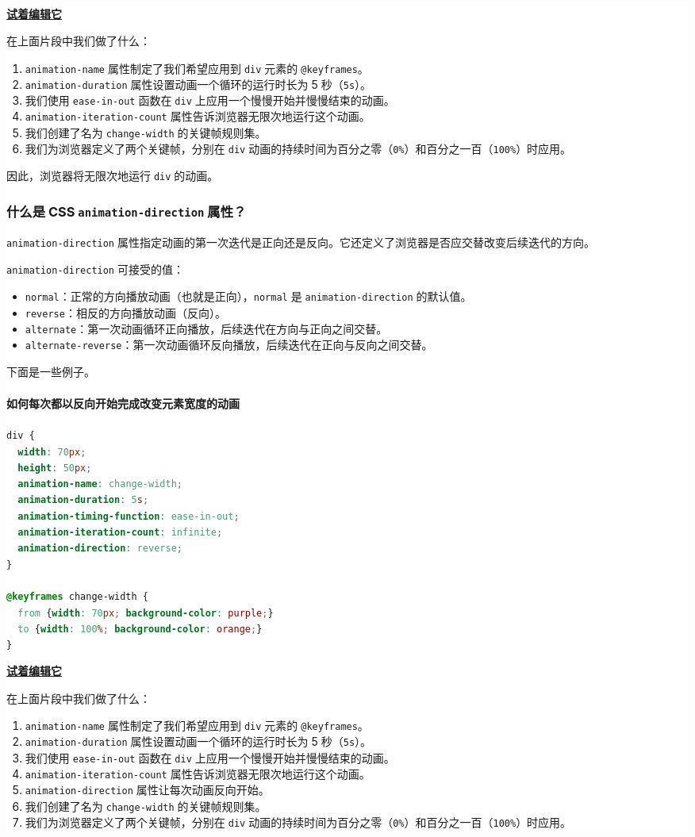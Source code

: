[**试着编辑它**][56]

在上面片段中我们做了什么：

1. `animation-name` 属性制定了我们希望应用到 `div` 元素的 `@keyframes`。
2. `animation-duration` 属性设置动画一个循环的运行时长为 5 秒（`5s`）。
3. 我们使用 `ease-in-out` 函数在 `div` 上应用一个慢慢开始并慢慢结束的动画。
4. `animation-iteration-count` 属性告诉浏览器无限次地运行这个动画。
5.  我们创建了名为 `change-width` 的关键帧规则集。
6. 我们为浏览器定义了两个关键帧，分别在 `div` 动画的持续时间为百分之零（`0%`）和百分之一百（`100%`）时应用。

因此，浏览器将无限次地运行 `div` 的动画。

### 什么是 CSS `animation-direction` 属性？

`animation-direction` 属性指定动画的第一次迭代是正向还是反向。它还定义了浏览器是否应交替改变后续迭代的方向。

`animation-direction` 可接受的值：

- `normal`：正常的方向播放动画（也就是正向），`normal` 是 `animation-direction` 的默认值。
- `reverse`：相反的方向播放动画（反向）。
- `alternate`：第一次动画循环正向播放，后续迭代在方向与正向之间交替。
- `alternate-reverse`：第一次动画循环反向播放，后续迭代在正向与反向之间交替。

下面是一些例子。

#### 如何每次都以反向开始完成改变元素宽度的动画

```css
div {
  width: 70px;
  height: 50px;
  animation-name: change-width;
  animation-duration: 5s;
  animation-timing-function: ease-in-out;
  animation-iteration-count: infinite;
  animation-direction: reverse;
}

@keyframes change-width {
  from {width: 70px; background-color: purple;}
  to {width: 100%; background-color: orange;}
}
```

[**试着编辑它**][57]

在上面片段中我们做了什么：

1. `animation-name` 属性制定了我们希望应用到 `div` 元素的 `@keyframes`。
2. `animation-duration` 属性设置动画一个循环的运行时长为 5 秒（`5s`）。
3. 我们使用 `ease-in-out` 函数在 `div` 上应用一个慢慢开始并慢慢结束的动画。
4. `animation-iteration-count` 属性告诉浏览器无限次地运行这个动画。
5. `animation-direction` 属性让每次动画反向开始。
6. 我们创建了名为 `change-width` 的关键帧规则集。
7. 我们为浏览器定义了两个关键帧，分别在 `div` 动画的持续时间为百分之零（`0%`）和百分之一百（`100%`）时应用。


[1]: https://www.freecodecamp.org/news/tag/css/
[2]: https://www.freecodecamp.org/news/author/oluwatobiss/
[3]: https://codesweetly.com/css-pseudo-selectors
[4]: #what-are-css-transitions
[5]: #categories-of-css-transition-properties
[6]: #what-are-the-required-css-transition-properties
[7]: #what-is-the-css-transition-property
[8]: #what-is-the-css-transition-duration-property
[9]: #examples-of-the-required-css-transition-properties
[10]: #what-are-the-optional-css-transition-properties
[11]: #what-is-the-css-transition-timing-function-property
[12]: #what-is-a-css-transition-delay-property
[13]: #examples-of-the-optional-css-transition-properties
[14]: #shorthand-for-defining-the-css-transition-properties
[15]: #what-is-css-animation
[16]: #components-of-css-animations
[17]: #what-are-css-keyframes
[18]: #what-are-css-animation-properties
[19]: #what-is-the-css-animation-name-property
[20]: #what-is-the-css-animation-duration-property
[21]: #what-is-the-css-animation-timing-function-property
[22]: #what-is-the-css-animation-delay-property
[23]: #what-is-the-css-animation-iteration-count-property
[24]: #what-is-the-css-animation-direction-property
[25]: #what-is-the-css-animation-play-state-property
[26]: #what-is-the-css-animation-fill-mode-property
[27]: #what-is-a-css-animation-property
[28]: #important-stuff-to-know-about-css-transitions-and-animations
[29]: #wrapping-up
[30]: https://codesweetly.com/try-it-sdk/css/css-transitions/js-dsymqf
[31]: https://codesweetly.com/try-it-sdk/css/css-transitions/js-ufwgbu
[32]: https://developer.mozilla.org/en-US/docs/Web/API/Element/transitionend_event
[33]: https://codesweetly.com/try-it-sdk/css/css-transitions/js-cq27rd
[34]: https://codesweetly.com/try-it-sdk/css/css-transitions/js-huvkzp
[35]: https://www.cssportal.com/css-cubic-bezier-generator/
[36]: https://codesweetly.com/try-it-sdk/css/css-transitions/js-tqzgmf
[37]: https://codesweetly.com/try-it-sdk/css/css-transitions/js-1gqwai
[38]: https://codesweetly.com/try-it-sdk/css/css-transitions/js-ejjufi
[39]: https://codesweetly.com/try-it-sdk/css/css-transitions/js-vtvbpo
[40]: https://codesweetly.com/try-it-sdk/css/css-transitions/js-ajygzm
[41]: https://developer.mozilla.org/en-US/docs/Web/CSS/At-rule
[42]: https://codesweetly.com/css-ruleset
[43]: https://developer.mozilla.org/en-US/docs/Web/API/CSSKeyframesRule
[44]: https://developer.mozilla.org/en-US/docs/Web/API/Element/animationstart_event
[45]: https://developer.mozilla.org/en-US/docs/Web/API/Element/animationend_event
[46]: https://codesweetly.com/css-animations-explained#what-is-an-animation-fill-mode-property-in-css
[47]: https://codesweetly.com/try-it-sdk/css/css-animations/js-h6mb4k
[48]: https://codesweetly.com/css-ruleset
[49]: https://codesweetly.com/try-it-sdk/css/css-animations/js-prumgo
[50]: https://www.cssportal.com/css-cubic-bezier-generator/
[51]: https://codesweetly.com/try-it-sdk/css/css-animations/js-tzwrdc
[52]: https://codesweetly.com/try-it-sdk/css/css-animations/js-janmqa
[53]: https://codesweetly.com/try-it-sdk/css/css-animations/js-iidpmk
[54]: https://codesweetly.com/try-it-sdk/css/css-animations/js-6xga4t
[55]: https://codesweetly.com/try-it-sdk/css/css-animations/js-vbcswe
[56]: https://codesweetly.com/try-it-sdk/css/css-animations/js-p1zwk5
[57]: https://codesweetly.com/try-it-sdk/css/css-animations/js-d2n3zt
[58]: https://codesweetly.com/try-it-sdk/css/css-animations/js-ld9kms
[59]: https://codesweetly.com/try-it-sdk/css/css-animations/js-kbommn
[60]: https://codesweetly.com/css-pseudo-selectors
[61]: https://codesweetly.com/try-it-sdk/css/css-animations/js-lkc7mw
[62]: https://codesweetly.com/try-it-sdk/css/css-animations/js-nfmq3r
[63]: https://codesweetly.com/try-it-sdk/css/css-animations/js-gbypmt
[64]: https://codesweetly.com/try-it-sdk/css/css-animations/js-37ccew
[65]: https://codesweetly.com/css-ruleset
[66]: https://codesweetly.com/try-it-sdk/css/css-animations/js-4lyg4d
[67]: https://www.quackit.com/css/functions/css_hue-rotate_function.cfm
[68]: https://developer.mozilla.org/en-US/docs/Web/CSS/CSS_animated_properties
[69]: https://codesweetly.com/web-tech-terms-e#expensive-operation-computing
[70]: https://codesweetly.com/web-tech-terms-c#cpu-intensive
[71]: https://dzhavat.github.io/2021/02/18/debugging-layout-repaint-issues-triggered-by-css-transition.html
[72]: https://amzn.to/3Pa4bI4
[73]: https://amzn.to/3Pa4bI4
[74]: https://www.freecodecamp.org/news/author/oluwatobiss
[75]: https://www.freecodecamp.org/learn/